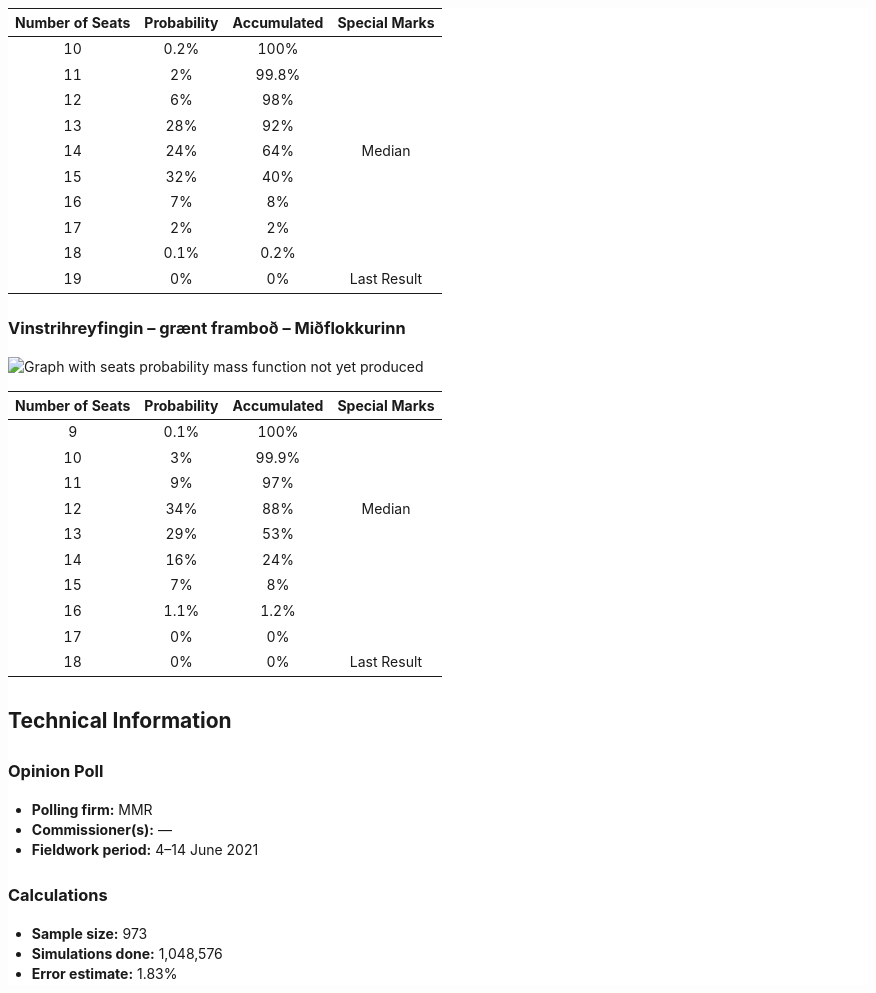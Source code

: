 | Number of Seats | Probability | Accumulated | Special Marks |
|:---------------:|:-----------:|:-----------:|:-------------:|
| 10 | 0.2% | 100% |  |
| 11 | 2% | 99.8% |  |
| 12 | 6% | 98% |  |
| 13 | 28% | 92% |  |
| 14 | 24% | 64% | Median |
| 15 | 32% | 40% |  |
| 16 | 7% | 8% |  |
| 17 | 2% | 2% |  |
| 18 | 0.1% | 0.2% |  |
| 19 | 0% | 0% | Last Result |

### Vinstrihreyfingin – grænt framboð – Miðflokkurinn

![Graph with seats probability mass function not yet produced](2021-06-14-MMR-coalitions-seats-pmf-v–m.png "Seats Probability Mass Function")

| Number of Seats | Probability | Accumulated | Special Marks |
|:---------------:|:-----------:|:-----------:|:-------------:|
| 9 | 0.1% | 100% |  |
| 10 | 3% | 99.9% |  |
| 11 | 9% | 97% |  |
| 12 | 34% | 88% | Median |
| 13 | 29% | 53% |  |
| 14 | 16% | 24% |  |
| 15 | 7% | 8% |  |
| 16 | 1.1% | 1.2% |  |
| 17 | 0% | 0% |  |
| 18 | 0% | 0% | Last Result |


## Technical Information

### Opinion Poll

+ **Polling firm:** MMR
+ **Commissioner(s):** —
+ **Fieldwork period:** 4–14 June 2021

### Calculations

+ **Sample size:** 973
+ **Simulations done:** 1,048,576
+ **Error estimate:** 1.83%


